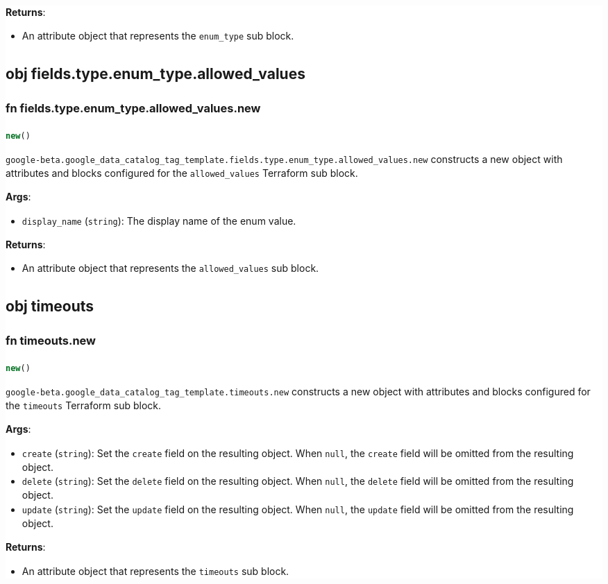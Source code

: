 **Returns**:
  - An attribute object that represents the `enum_type` sub block.


## obj fields.type.enum_type.allowed_values



### fn fields.type.enum_type.allowed_values.new

```ts
new()
```


`google-beta.google_data_catalog_tag_template.fields.type.enum_type.allowed_values.new` constructs a new object with attributes and blocks configured for the `allowed_values`
Terraform sub block.



**Args**:
  - `display_name` (`string`): The display name of the enum value.

**Returns**:
  - An attribute object that represents the `allowed_values` sub block.


## obj timeouts



### fn timeouts.new

```ts
new()
```


`google-beta.google_data_catalog_tag_template.timeouts.new` constructs a new object with attributes and blocks configured for the `timeouts`
Terraform sub block.



**Args**:
  - `create` (`string`): Set the `create` field on the resulting object. When `null`, the `create` field will be omitted from the resulting object.
  - `delete` (`string`): Set the `delete` field on the resulting object. When `null`, the `delete` field will be omitted from the resulting object.
  - `update` (`string`): Set the `update` field on the resulting object. When `null`, the `update` field will be omitted from the resulting object.

**Returns**:
  - An attribute object that represents the `timeouts` sub block.

